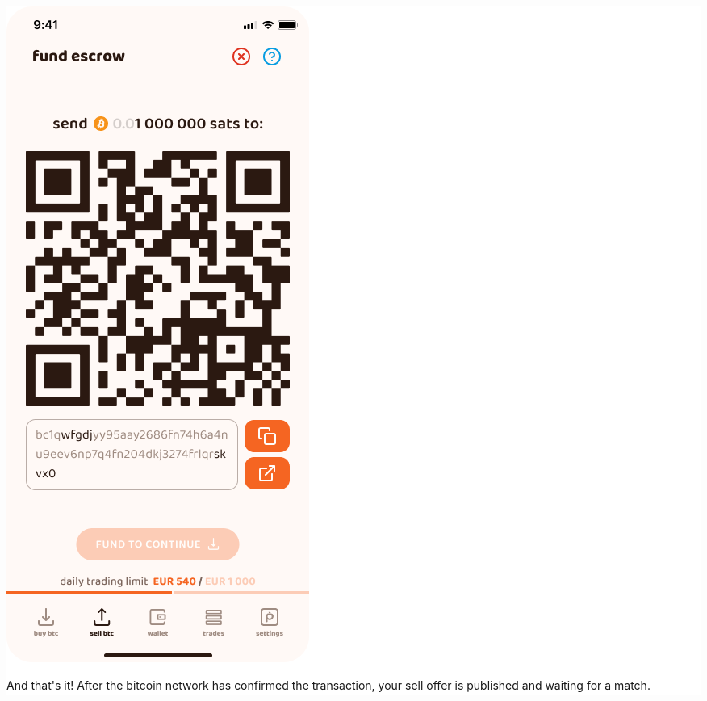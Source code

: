 ![](/img/faq/quickstart/sell/SellStep06.png)

And that's it! After the bitcoin network has confirmed the transaction, your sell offer is published and waiting for a match.
